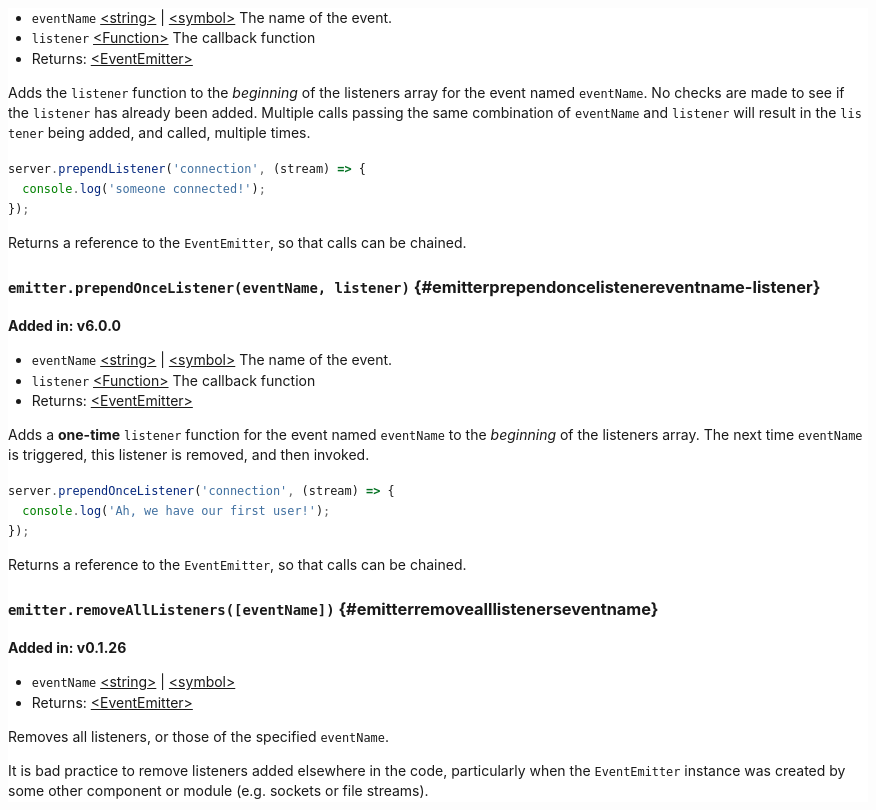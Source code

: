 - `eventName` [\<string\>](https://developer.mozilla.org/en-US/docs/Web/JavaScript/Data_structures#String_type) | [\<symbol\>](https://developer.mozilla.org/en-US/docs/Web/JavaScript/Data_structures#Symbol_type) The name of the event.
- `listener` [\<Function\>](https://developer.mozilla.org/en-US/docs/Web/JavaScript/Reference/Global_Objects/Function) The callback function
- Returns: [\<EventEmitter\>](/nodejs/api/events#class-eventemitter)

Adds the `listener` function to the *beginning* of the listeners array for the event named `eventName`. No checks are made to see if the `listener` has already been added. Multiple calls passing the same combination of `eventName` and `listener` will result in the `listener` being added, and called, multiple times.

```js [ESM]
server.prependListener('connection', (stream) => {
  console.log('someone connected!');
});
```
Returns a reference to the `EventEmitter`, so that calls can be chained.

### `emitter.prependOnceListener(eventName, listener)` {#emitterprependoncelistenereventname-listener}

**Added in: v6.0.0**

- `eventName` [\<string\>](https://developer.mozilla.org/en-US/docs/Web/JavaScript/Data_structures#String_type) | [\<symbol\>](https://developer.mozilla.org/en-US/docs/Web/JavaScript/Data_structures#Symbol_type) The name of the event.
- `listener` [\<Function\>](https://developer.mozilla.org/en-US/docs/Web/JavaScript/Reference/Global_Objects/Function) The callback function
- Returns: [\<EventEmitter\>](/nodejs/api/events#class-eventemitter)

Adds a **one-time** `listener` function for the event named `eventName` to the *beginning* of the listeners array. The next time `eventName` is triggered, this listener is removed, and then invoked.

```js [ESM]
server.prependOnceListener('connection', (stream) => {
  console.log('Ah, we have our first user!');
});
```
Returns a reference to the `EventEmitter`, so that calls can be chained.

### `emitter.removeAllListeners([eventName])` {#emitterremovealllistenerseventname}

**Added in: v0.1.26**

- `eventName` [\<string\>](https://developer.mozilla.org/en-US/docs/Web/JavaScript/Data_structures#String_type) | [\<symbol\>](https://developer.mozilla.org/en-US/docs/Web/JavaScript/Data_structures#Symbol_type)
- Returns: [\<EventEmitter\>](/nodejs/api/events#class-eventemitter)

Removes all listeners, or those of the specified `eventName`.

It is bad practice to remove listeners added elsewhere in the code, particularly when the `EventEmitter` instance was created by some other component or module (e.g. sockets or file streams).
